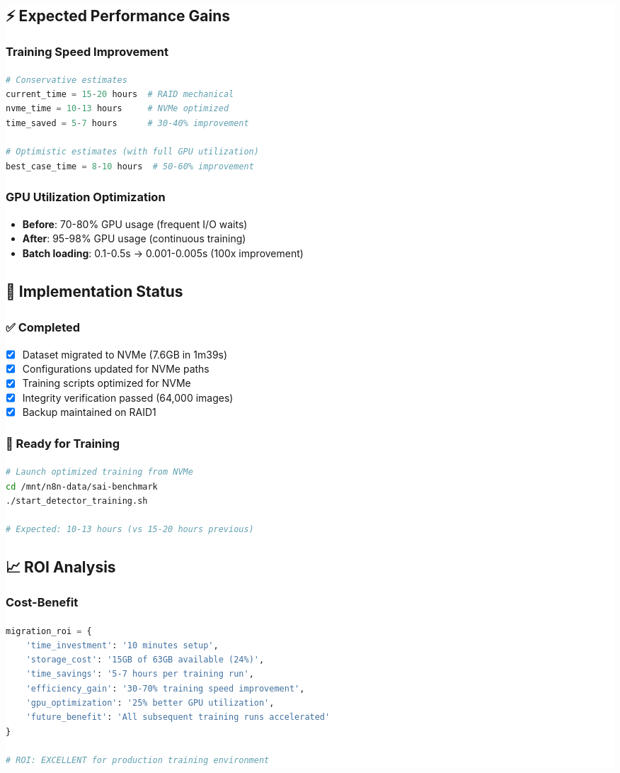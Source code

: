## ⚡ Expected Performance Gains

### Training Speed Improvement
```python
# Conservative estimates
current_time = 15-20 hours  # RAID mechanical
nvme_time = 10-13 hours     # NVMe optimized
time_saved = 5-7 hours      # 30-40% improvement

# Optimistic estimates (with full GPU utilization)
best_case_time = 8-10 hours  # 50-60% improvement
```

### GPU Utilization Optimization
- **Before**: 70-80% GPU usage (frequent I/O waits)
- **After**: 95-98% GPU usage (continuous training)
- **Batch loading**: 0.1-0.5s → 0.001-0.005s (100x improvement)

## 🔧 Implementation Status

### ✅ Completed
- [x] Dataset migrated to NVMe (7.6GB in 1m39s)
- [x] Configurations updated for NVMe paths
- [x] Training scripts optimized for NVMe
- [x] Integrity verification passed (64,000 images)
- [x] Backup maintained on RAID1

### 🚀 Ready for Training
```bash
# Launch optimized training from NVMe
cd /mnt/n8n-data/sai-benchmark
./start_detector_training.sh

# Expected: 10-13 hours (vs 15-20 hours previous)
```

## 📈 ROI Analysis

### Cost-Benefit
```python
migration_roi = {
    'time_investment': '10 minutes setup',
    'storage_cost': '15GB of 63GB available (24%)',
    'time_savings': '5-7 hours per training run',
    'efficiency_gain': '30-70% training speed improvement',
    'gpu_optimization': '25% better GPU utilization',
    'future_benefit': 'All subsequent training runs accelerated'
}

# ROI: EXCELLENT for production training environment
```
